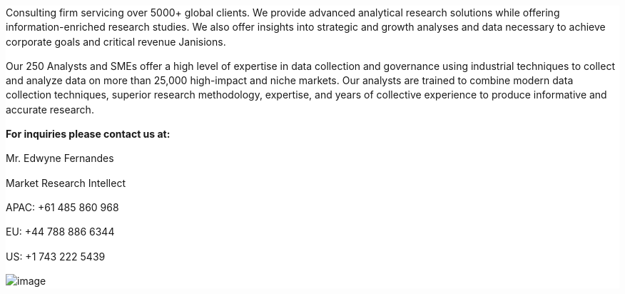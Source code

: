 Consulting firm servicing over 5000+ global clients. We provide advanced analytical research solutions while offering information-enriched research studies.&nbsp;</span>We also offer insights into strategic and growth analyses and data necessary to achieve corporate goals and critical revenue Janisions.</p><p><span class="">Our 250 Analysts and SMEs offer a high level of expertise in data collection and governance using industrial techniques to collect and analyze data on more than 25,000 high-impact and niche markets. Our analysts are trained to combine modern data collection techniques, superior research methodology, expertise, and years of collective experience to produce informative and accurate research.</span></p><p><strong>For inquiries please contact us at:</strong></p><p>Mr. Edwyne Fernandes</p><p>Market Research Intellect</p><p>APAC: +61 485 860 968</p><p>EU: +44 788 886 6344</p><p>US: +1 743 222 5439</p>
![image](https://github.com/user-attachments/assets/7448bcdb-c0d9-4b0f-b553-34174423f09d)
